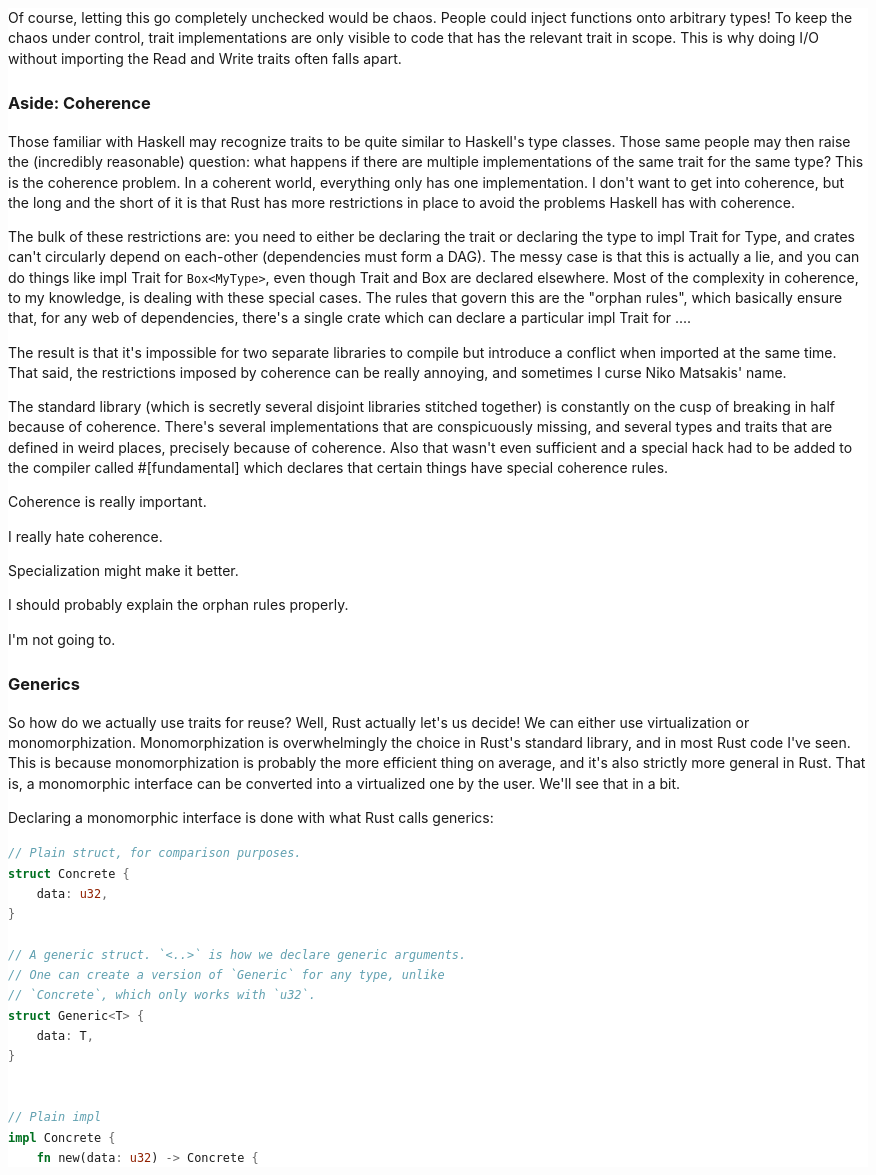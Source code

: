 Of course, letting this go completely unchecked would be chaos. People could inject functions onto arbitrary types! To keep the chaos under control, trait implementations are only visible to code that has the relevant trait in scope. This is why doing I/O without importing the Read and Write traits often falls apart.

### Aside: Coherence

Those familiar with Haskell may recognize traits to be quite similar to Haskell's type classes. Those same people may then raise the (incredibly reasonable) question: what happens if there are multiple implementations of the same trait for the same type? This is the coherence problem. In a coherent world, everything only has one implementation. I don't want to get into coherence, but the long and the short of it is that Rust has more restrictions in place to avoid the problems Haskell has with coherence.

The bulk of these restrictions are: you need to either be declaring the trait or declaring the type to impl Trait for Type, and crates can't circularly depend on each-other (dependencies must form a DAG). The messy case is that this is actually a lie, and you can do things like impl Trait for `Box<MyType>`, even though Trait and Box are declared elsewhere. Most of the complexity in coherence, to my knowledge, is dealing with these special cases. The rules that govern this are the "orphan rules", which basically ensure that, for any web of dependencies, there's a single crate which can declare a particular impl Trait for ....

The result is that it's impossible for two separate libraries to compile but introduce a conflict when imported at the same time. That said, the restrictions imposed by coherence can be really annoying, and sometimes I curse Niko Matsakis' name.

The standard library (which is secretly several disjoint libraries stitched together) is constantly on the cusp of breaking in half because of coherence. There's several implementations that are conspicuously missing, and several types and traits that are defined in weird places, precisely because of coherence. Also that wasn't even sufficient and a special hack had to be added to the compiler called #[fundamental] which declares that certain things have special coherence rules.

Coherence is really important.

I really hate coherence.

Specialization might make it better.

I should probably explain the orphan rules properly.

I'm not going to.

### Generics

So how do we actually use traits for reuse? Well, Rust actually let's us decide! We can either use virtualization or monomorphization. Monomorphization is overwhelmingly the choice in Rust's standard library, and in most Rust code I've seen. This is because monomorphization is probably the more efficient thing on average, and it's also strictly more general in Rust. That is, a monomorphic interface can be converted into a virtualized one by the user. We'll see that in a bit.

Declaring a monomorphic interface is done with what Rust calls generics:

```rust
// Plain struct, for comparison purposes.
struct Concrete {
    data: u32,
}

// A generic struct. `<..>` is how we declare generic arguments.
// One can create a version of `Generic` for any type, unlike
// `Concrete`, which only works with `u32`.
struct Generic<T> {
    data: T,
}


// Plain impl
impl Concrete {
    fn new(data: u32) -> Concrete {
```